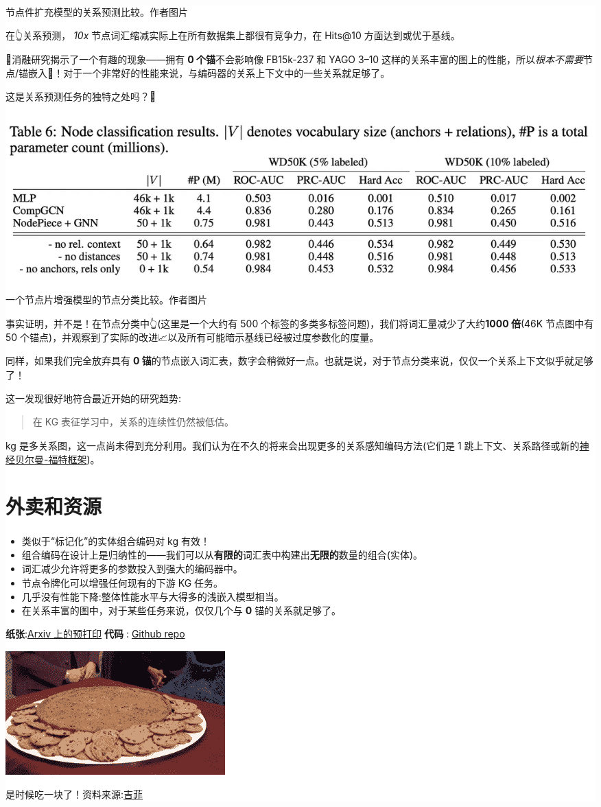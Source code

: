 节点件扩充模型的关系预测比较。作者图片

在👆关系预测， *10x* 节点词汇缩减实际上在所有数据集上都很有竞争力，在 Hits@10 方面达到或优于基线。

👀消融研究揭示了一个有趣的现象——拥有 **0 个锚**不会影响像 FB15k-237 和 YAGO 3–10 这样的关系丰富的图上的性能，所以*根本不需要*节点/锚嵌入🚮！对于一个非常好的性能来说，与编码器的关系上下文中的一些关系就足够了。

这是关系预测任务的独特之处吗？🤨

![](img/58e7a408b454bd629cbe3b7384ca59d2.png)

一个节点片增强模型的节点分类比较。作者图片

事实证明，并不是！在节点分类中👆(这里是一个大约有 500 个标签的多类多标签问题)，我们将词汇量减少了大约**1000 倍**(46K 节点图中有 50 个锚点)，并观察到了实际的改进📈以及所有可能暗示基线已经被过度参数化的度量。

同样，如果我们完全放弃具有 **0 锚**的节点嵌入词汇表，数字会稍微好一点。也就是说，对于节点分类来说，仅仅一个关系上下文似乎就足够了！

这一发现很好地符合最近开始的研究趋势:

> 在 KG 表征学习中，关系的连续性仍然被低估。

kg 是多关系图，这一点尚未得到充分利用。我们认为在不久的将来会出现更多的关系感知编码方法(它们是 1 跳上下文、关系路径或新的[神经贝尔曼-福特框架](https://arxiv.org/abs/2106.06935))。

# 外卖和资源

*   类似于“标记化”的实体组合编码对 kg 有效！
*   组合编码在设计上是归纳性的——我们可以从**有限的**词汇表中构建出**无限的**数量的组合(实体)。
*   词汇减少允许将更多的参数投入到强大的编码器中。
*   节点令牌化可以增强任何现有的下游 KG 任务。
*   几乎没有性能下降:整体性能水平与大得多的浅嵌入模型相当。
*   在关系丰富的图中，对于某些任务来说，仅仅几个与 **0** 锚的关系就足够了。

**纸张**:[Arxiv 上的预打印](https://arxiv.org/abs/2106.12144)
**代码** : [Github repo](https://github.com/migalkin/NodePiece)

![](img/7c07ec546f1294290d6d379ee5fab5e4.png)

是时候吃一块了！资料来源:[吉菲](https://giphy.com/gifs/end-full-bAlYQOugzX9sY)